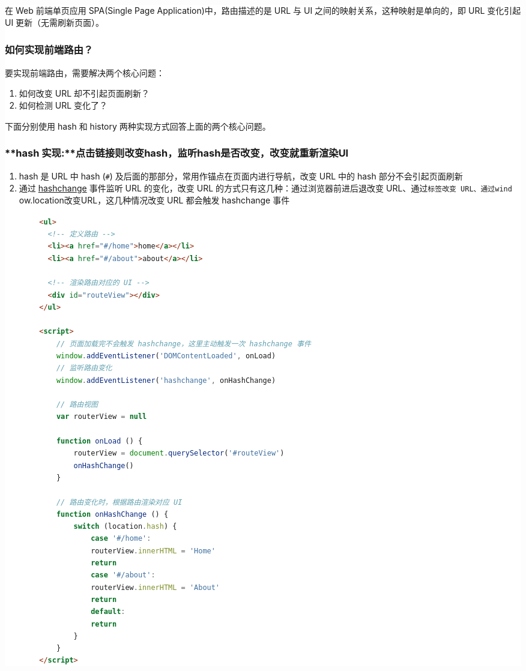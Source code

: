在 Web 前端单页应用 SPA(Single Page Application)中，路由描述的是 URL 与 UI 之间的映射关系，这种映射是单向的，即 URL 变化引起 UI 更新（无需刷新页面）。

### **如何实现前端路由？**

要实现前端路由，需要解决两个核心问题：

1. 如何改变 URL 却不引起页面刷新？
2. 如何检测 URL 变化了？

下面分别使用 hash 和 history 两种实现方式回答上面的两个核心问题。

### **hash 实现:**点击链接则改变hash，监听hash是否改变，改变就重新渲染UI

1. hash 是 URL 中 hash (`#`) 及后面的那部分，常用作锚点在页面内进行导航，改变 URL 中的 hash 部分不会引起页面刷新
2. 通过 [hashchange](https://link.zhihu.com/?target=https%3A//developer.mozilla.org/en-US/docs/Web/API/Window/hashchange_event) 事件监听 URL 的变化，改变 URL 的方式只有这几种：通过浏览器前进后退改变 URL、通过`标签改变 URL、通过wind`ow.location改变URL，这几种情况改变 URL 都会触发 hashchange 事件

```html
		<ul>
          <!-- 定义路由 -->
          <li><a href="#/home">home</a></li>
          <li><a href="#/about">about</a></li>
      
          <!-- 渲染路由对应的 UI -->
          <div id="routeView"></div>
        </ul>
        
        <script>
            // 页面加载完不会触发 hashchange，这里主动触发一次 hashchange 事件
            window.addEventListener('DOMContentLoaded', onLoad)
            // 监听路由变化
            window.addEventListener('hashchange', onHashChange)

            // 路由视图
            var routerView = null

            function onLoad () {
                routerView = document.querySelector('#routeView')
                onHashChange()
            }

            // 路由变化时，根据路由渲染对应 UI
            function onHashChange () {
                switch (location.hash) {
                    case '#/home':
                    routerView.innerHTML = 'Home'
                    return
                    case '#/about':
                    routerView.innerHTML = 'About'
                    return
                    default:
                    return
                }
            }
        </script>
```
